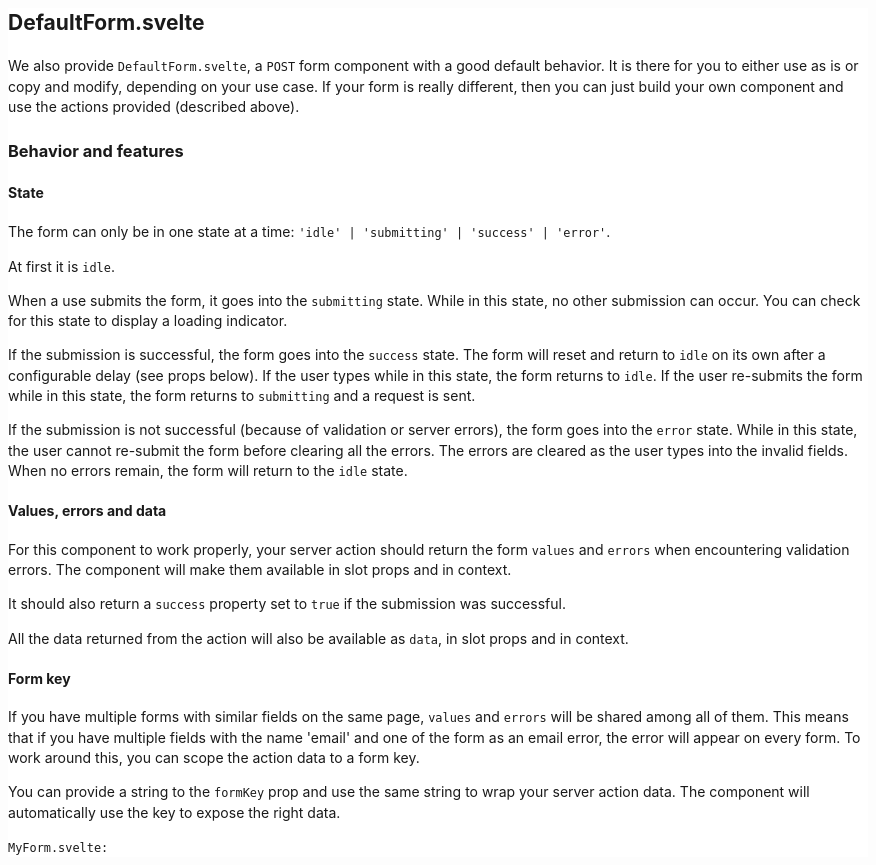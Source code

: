 ## DefaultForm.svelte

We also provide `DefaultForm.svelte`, a `POST` form component with a good default behavior. It is
there for you to either use as is or copy and modify, depending on your use case. If your form is
really different, then you can just build your own component and use the actions provided (described
above).

### Behavior and features

#### State

The form can only be in one state at a time: `'idle' | 'submitting' | 'success' | 'error'`.

At first it is `idle`.

When a use submits the form, it goes into the `submitting` state. While in this state, no other
submission can occur. You can check for this state to display a loading indicator.

If the submission is successful, the form goes into the `success` state. The form will reset and
return to `idle` on its own after a configurable delay (see props below). If the user types while in
this state, the form returns to `idle`. If the user re-submits the form while in this state, the
form returns to `submitting` and a request is sent.

If the submission is not successful (because of validation or server errors), the form goes into the
`error` state. While in this state, the user cannot re-submit the form before clearing all the
errors. The errors are cleared as the user types into the invalid fields. When no errors remain, the
form will return to the `idle` state.

#### Values, errors and data

For this component to work properly, your server action should return the form `values` and `errors`
when encountering validation errors. The component will make them available in slot props and in
context.

It should also return a `success` property set to `true` if the submission was successful.

All the data returned from the action will also be available as `data`, in slot props and in
context.

#### Form key

If you have multiple forms with similar fields on the same page, `values` and `errors` will be
shared among all of them. This means that if you have multiple fields with the name 'email' and one
of the form as an email error, the error will appear on every form. To work around this, you can
scope the action data to a form key.

You can provide a string to the `formKey` prop and use the same string to wrap your server action
data. The component will automatically use the key to expose the right data.

`MyForm.svelte:`
